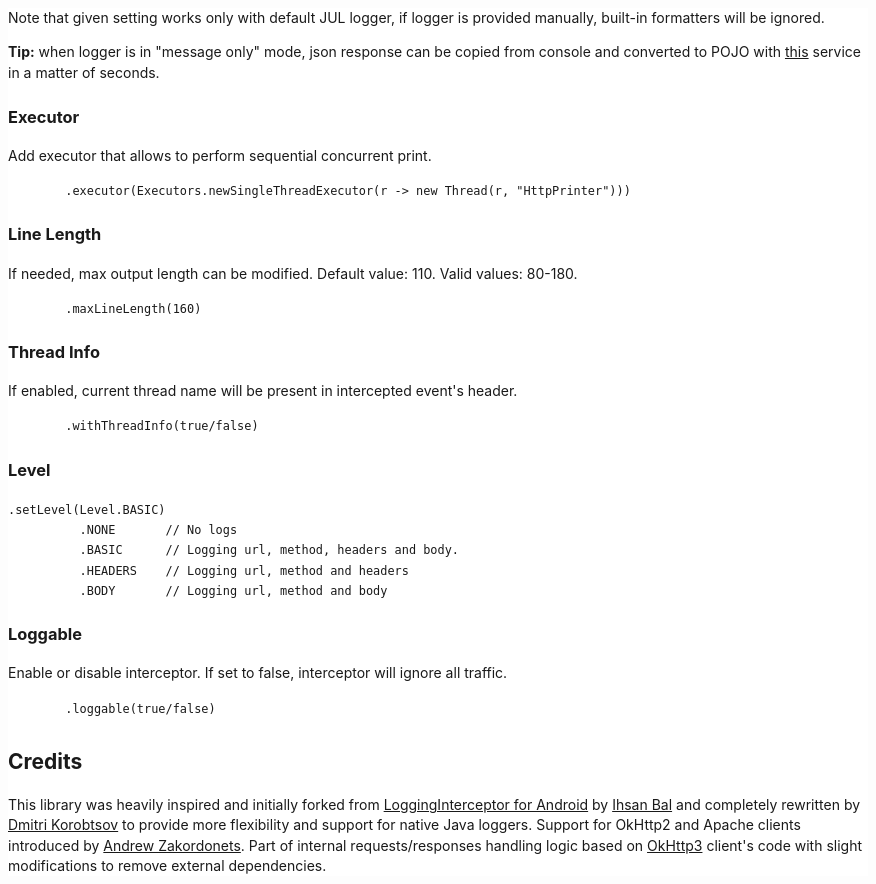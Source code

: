 Note that given setting works only with default JUL logger, if logger is provided manually, built-in formatters will be
ignored.

**Tip:** when logger is in "message only" mode, json response can be copied
from console and converted to POJO with [this](http://www.jsonschema2pojo.org/) service in a matter of seconds.

### Executor

Add executor that allows to perform sequential concurrent print.

```
        .executor(Executors.newSingleThreadExecutor(r -> new Thread(r, "HttpPrinter")))
```

### Line Length

If needed, max output length can be modified. Default value: 110. Valid values: 80-180.

```
        .maxLineLength(160) 
```

### Thread Info

If enabled, current thread name will be present in intercepted event's header.

```
        .withThreadInfo(true/false) 
```

### Level

```
.setLevel(Level.BASIC)
	      .NONE       // No logs
	      .BASIC      // Logging url, method, headers and body.
	      .HEADERS    // Logging url, method and headers
	      .BODY       // Logging url, method and body
```

### Loggable

Enable or disable interceptor. If set to false, interceptor will ignore all traffic.

```
        .loggable(true/false) 
```

## Credits

This library was heavily inspired and initially forked from
[LoggingInterceptor for Android](https://github.com/ihsanbal/LoggingInterceptor)
by [Ihsan Bal](https://github.com/ihsanbal)
and completely rewritten by [Dmitri Korobtsov](https://github.com/dkorobtsov) to
provide more flexibility and support for native Java loggers. Support for OkHttp2 and Apache clients introduced
by [Andrew Zakordonets](https://github.com/azakordonets).
Part of internal requests/responses handling logic based on [OkHttp3](https://github.com/square/okhttp) client's code
with slight modifications to remove external dependencies.
